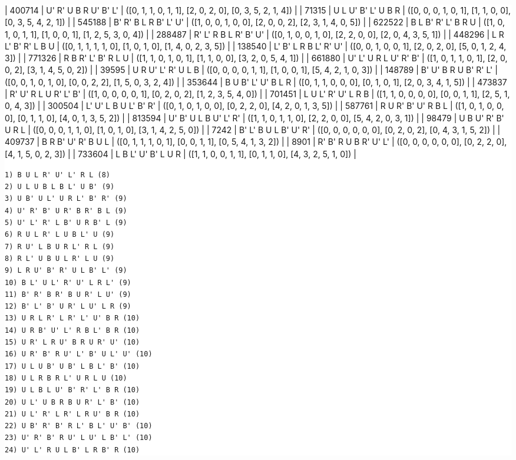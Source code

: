 | 400714 | U' R' U B R U' B' L' | ([0, 1, 1, 0, 1, 1], [2, 0, 2, 0], [0, 3, 5, 2, 1, 4]) |
| 71315 | U L U' B' L' U B R | ([0, 0, 0, 1, 0, 1], [1, 1, 0, 0], [0, 3, 5, 4, 2, 1]) |
| 545188 | B' R' B L R B' L' U' | ([1, 0, 0, 1, 0, 0], [2, 0, 0, 2], [2, 3, 1, 4, 0, 5]) |
| 622522 | B L B' R' L' B R U | ([1, 0, 1, 0, 1, 1], [1, 0, 0, 1], [1, 2, 5, 3, 0, 4]) |
| 288487 | R' L' R B L R' B' U' | ([0, 1, 0, 0, 1, 0], [2, 2, 0, 0], [2, 0, 4, 3, 5, 1]) |
| 448296 | L R L' B' R' L B U | ([0, 1, 1, 1, 1, 0], [1, 0, 1, 0], [1, 4, 0, 2, 3, 5]) |
| 138540 | L' B' L R B L' R' U' | ([0, 0, 1, 0, 0, 1], [2, 0, 2, 0], [5, 0, 1, 2, 4, 3]) |
| 771326 | R B R' L' B' R L U | ([1, 1, 0, 1, 0, 1], [1, 1, 0, 0], [3, 2, 0, 5, 4, 1]) |
| 661880 | U' L' U R L U' R' B' | ([1, 0, 1, 1, 0, 1], [2, 0, 0, 2], [3, 1, 4, 5, 0, 2]) |
| 39595 | U R U' L' R' U L B | ([0, 0, 0, 0, 1, 1], [1, 0, 0, 1], [5, 4, 2, 1, 0, 3]) |
| 148789 | B' U' B R U B' R' L' | ([0, 0, 1, 0, 1, 0], [0, 0, 2, 2], [1, 5, 0, 3, 2, 4]) |
| 353644 | B U B' L' U' B L R | ([0, 1, 1, 0, 0, 0], [0, 1, 0, 1], [2, 0, 3, 4, 1, 5]) |
| 473837 | R' U' R L U R' L' B' | ([1, 0, 0, 0, 0, 1], [0, 2, 0, 2], [1, 2, 3, 5, 4, 0]) |
| 701451 | L U L' R' U' L R B | ([1, 1, 0, 0, 0, 0], [0, 0, 1, 1], [2, 5, 1, 0, 4, 3]) |
| 300504 | L' U' L B U L' B' R' | ([0, 1, 0, 1, 0, 0], [0, 2, 2, 0], [4, 2, 0, 1, 3, 5]) |
| 587761 | R U R' B' U' R B L | ([1, 0, 1, 0, 0, 0], [0, 1, 1, 0], [4, 0, 1, 3, 5, 2]) |
| 813594 | U' B' U L B U' L' R' | ([1, 1, 0, 1, 1, 0], [2, 2, 0, 0], [5, 4, 2, 0, 3, 1]) |
| 98479 | U B U' R' B' U R L | ([0, 0, 0, 1, 1, 0], [1, 0, 1, 0], [3, 1, 4, 2, 5, 0]) |
| 7242 | B' L' B U L B' U' R' | ([0, 0, 0, 0, 0, 0], [0, 2, 0, 2], [0, 4, 3, 1, 5, 2]) |
| 409737 | B R B' U' R' B U L | ([0, 1, 1, 1, 0, 1], [0, 0, 1, 1], [0, 5, 4, 1, 3, 2]) |
| 8901 | R' B' R U B R' U' L' | ([0, 0, 0, 0, 0, 0], [0, 2, 2, 0], [4, 1, 5, 0, 2, 3]) |
| 733604 | L B L' U' B' L U R | ([1, 1, 0, 0, 1, 1], [0, 1, 1, 0], [4, 3, 2, 5, 1, 0]) |


```
1) B U L R' U' L' R L (8)
2) U L U B L B L' U B' (9)
3) U B' U L' U R L' B' R' (9)
4) U' R' B' U R' B R' B L (9)
5) U' L' R' L B' U R B' L (9)
6) R U L R' L U B L' U (9)
7) R U' L B U R L' R L (9)
8) R L' U B U L R' L U (9)
9) L R U' B' R' U L B' L' (9)
10) B L' U L' R' U' L R L' (9)
11) B' R' B R' B U R' L U' (9)
12) B' L' B' U R' L U' L R (9)
13) U R L R' L R' L' U' B R (10)
14) U R B' U' L' R B L' B R (10)
15) U R' L R U' B R U R' U' (10)
16) U R' B' R U' L' B' U L' U' (10)
17) U L U B' U B' L B L' B' (10)
18) U L R B R L' U R L U (10)
19) U L B L U' B' R' L' B R (10)
20) U L' U B R B U R' L' B' (10)
21) U L' R' L R' L R U' B R (10)
22) U B' R' B' R L' B L' U' B' (10)
23) U' R' B' R U' L U' L B' L' (10)
24) U' L' R U L B' L R B' R (10)
```